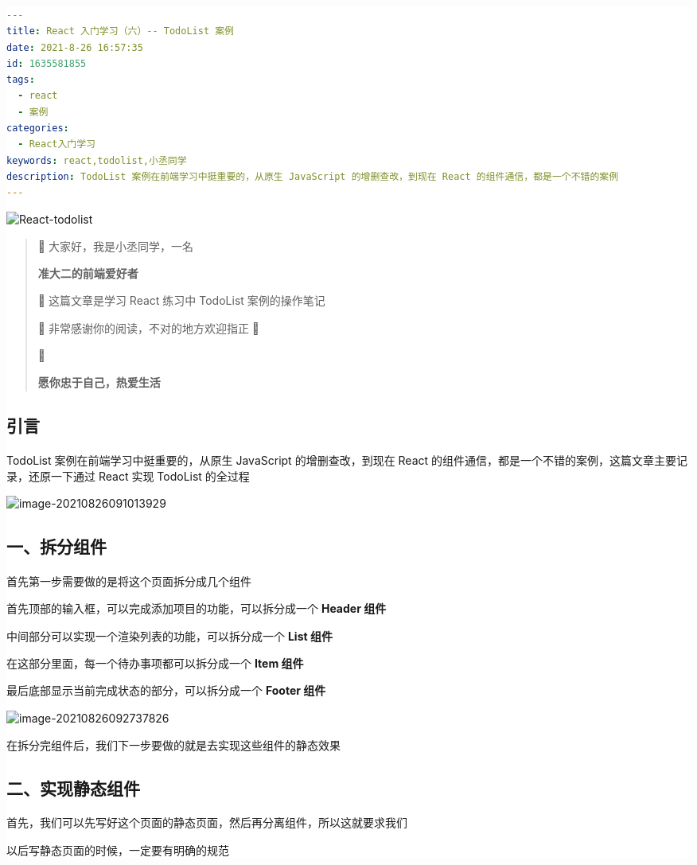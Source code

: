 ```yaml
---
title: React 入门学习（六）-- TodoList 案例
date: 2021-8-26 16:57:35
id: 1635581855
tags:
  - react
  - 案例
categories:
  - React入门学习
keywords: react,todolist,小丞同学
description: TodoList 案例在前端学习中挺重要的，从原生 JavaScript 的增删查改，到现在 React 的组件通信，都是一个不错的案例
---
```


![React-todolist](https://ljcimg.oss-cn-beijing.aliyuncs.com/img/React-todolist.png)

> 📢 大家好，我是小丞同学，一名<div color=#2e86de>**准大二的前端爱好者**</div>
>
> 📢 这篇文章是学习 React 练习中 TodoList 案例的操作笔记
>
> 📢 非常感谢你的阅读，不对的地方欢迎指正 🙏
>
> 📢 <div color=#f368e0>**愿你忠于自己，热爱生活**</div>

## 引言

TodoList 案例在前端学习中挺重要的，从原生 JavaScript 的增删查改，到现在 React 的组件通信，都是一个不错的案例，这篇文章主要记录，还原一下通过 React 实现 TodoList 的全过程

![image-20210826091013929](https://ljcimg.oss-cn-beijing.aliyuncs.com/img/image-20210826091013929.png)

## 一、拆分组件

首先第一步需要做的是将这个页面拆分成几个组件

首先顶部的输入框，可以完成添加项目的功能，可以拆分成一个 **Header 组件**

中间部分可以实现一个渲染列表的功能，可以拆分成一个 **List 组件**

在这部分里面，每一个待办事项都可以拆分成一个 **Item 组件**

最后底部显示当前完成状态的部分，可以拆分成一个 **Footer 组件**

![image-20210826092737826](https://ljcimg.oss-cn-beijing.aliyuncs.com/img/image-20210826092737826.png)

在拆分完组件后，我们下一步要做的就是去实现这些组件的静态效果

## 二、实现静态组件

首先，我们可以先写好这个页面的静态页面，然后再分离组件，所以这就要求我们

以后写静态页面的时候，一定要有明确的规范
